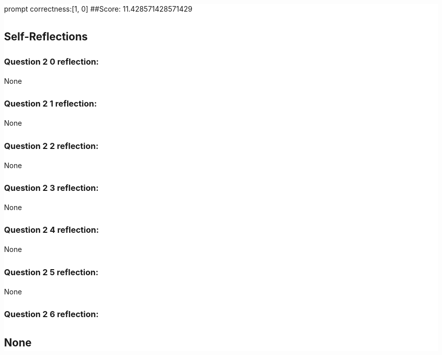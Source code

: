 prompt correctness:[1, 0]
##Score: 11.428571428571429

## Self-Reflections

### Question 2 0 reflection:
None
### Question 2 1 reflection:
None
### Question 2 2 reflection:
None
### Question 2 3 reflection:
None
### Question 2 4 reflection:
None
### Question 2 5 reflection:
None
### Question 2 6 reflection:
None
---
